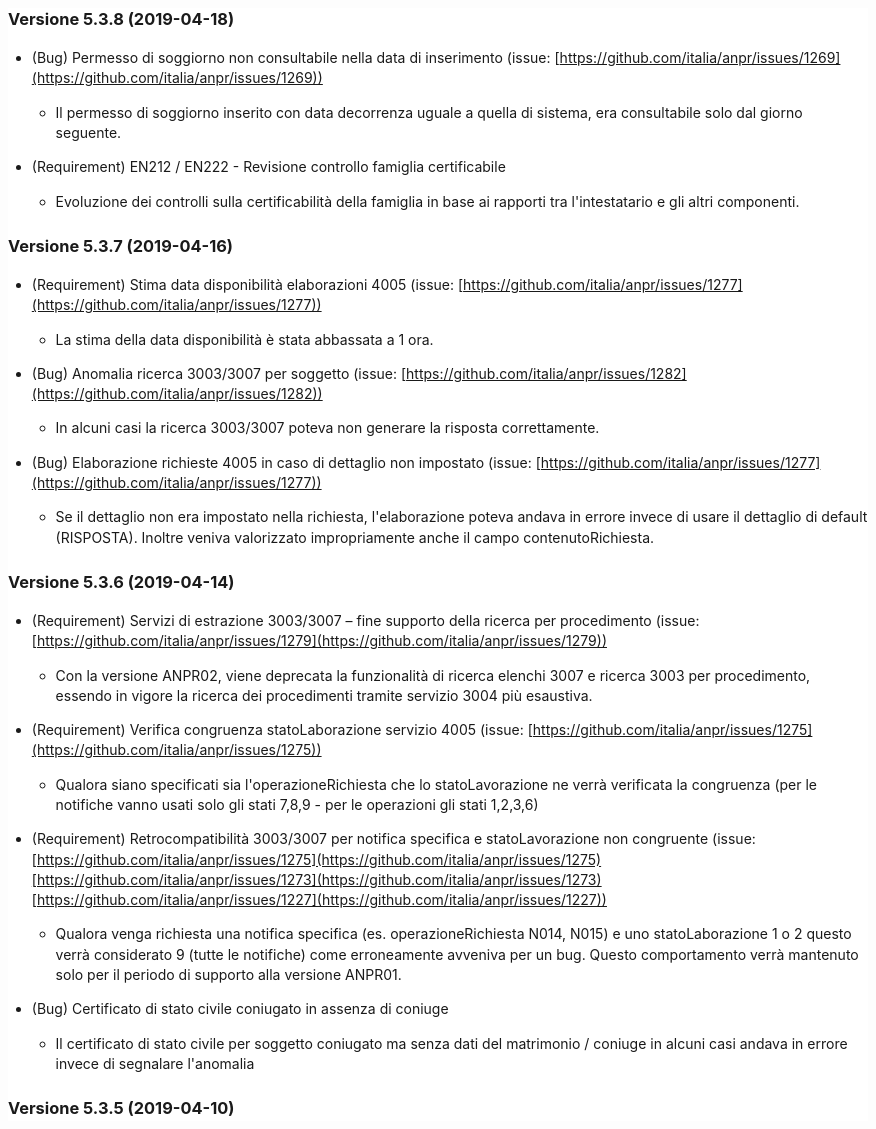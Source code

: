 ### Versione 5.3.8 (2019-04-18)

+ (Bug) Permesso di soggiorno non consultabile nella data di inserimento (issue: [https://github.com/italia/anpr/issues/1269](https://github.com/italia/anpr/issues/1269))
    + Il permesso di soggiorno inserito con data decorrenza uguale a quella di sistema, era consultabile solo dal giorno seguente.

+ (Requirement) EN212 / EN222 - Revisione controllo famiglia certificabile
    + Evoluzione dei controlli sulla certificabilità della famiglia in base ai rapporti tra l'intestatario e gli altri componenti.

### Versione 5.3.7 (2019-04-16)

+ (Requirement) Stima data disponibilità elaborazioni 4005 (issue: [https://github.com/italia/anpr/issues/1277](https://github.com/italia/anpr/issues/1277))
    + La stima della data disponibilità è stata abbassata a 1 ora.

+ (Bug) Anomalia ricerca 3003/3007 per soggetto (issue: [https://github.com/italia/anpr/issues/1282](https://github.com/italia/anpr/issues/1282))
    + In alcuni casi la ricerca 3003/3007 poteva non generare la risposta correttamente.

+ (Bug) Elaborazione richieste 4005 in caso di dettaglio non impostato (issue: [https://github.com/italia/anpr/issues/1277](https://github.com/italia/anpr/issues/1277))
    + Se il dettaglio non era impostato nella richiesta, l'elaborazione poteva andava in errore invece di usare il dettaglio di default (RISPOSTA). Inoltre veniva valorizzato impropriamente anche il campo contenutoRichiesta.

### Versione 5.3.6 (2019-04-14)

+ (Requirement) Servizi di estrazione 3003/3007 – fine supporto della ricerca per procedimento (issue: [https://github.com/italia/anpr/issues/1279](https://github.com/italia/anpr/issues/1279))
    + Con la versione ANPR02, viene deprecata la funzionalità di ricerca elenchi 3007 e ricerca 3003 per procedimento, essendo in vigore la ricerca dei procedimenti tramite servizio 3004 più esaustiva.

+ (Requirement) Verifica congruenza statoLaborazione servizio 4005 (issue: [https://github.com/italia/anpr/issues/1275](https://github.com/italia/anpr/issues/1275))
    + Qualora siano specificati sia l'operazioneRichiesta che lo statoLavorazione ne verrà verificata la congruenza (per le notifiche vanno usati solo gli stati 7,8,9 - per le operazioni gli stati 1,2,3,6)

+ (Requirement) Retrocompatibilità 3003/3007 per notifica specifica e statoLavorazione non congruente (issue: [https://github.com/italia/anpr/issues/1275](https://github.com/italia/anpr/issues/1275)[https://github.com/italia/anpr/issues/1273](https://github.com/italia/anpr/issues/1273)
[https://github.com/italia/anpr/issues/1227](https://github.com/italia/anpr/issues/1227))
    + Qualora venga richiesta una notifica specifica (es. operazioneRichiesta N014, N015) e uno statoLaborazione 1 o 2 questo verrà considerato 9 (tutte le notifiche) come erroneamente avveniva per un bug. Questo comportamento verrà mantenuto solo per il periodo di supporto alla versione ANPR01.
    
+ (Bug) Certificato di stato civile coniugato in assenza di coniuge
    + Il certificato di stato civile per soggetto coniugato ma senza dati del matrimonio / coniuge in alcuni casi andava in errore invece di segnalare l'anomalia

### Versione 5.3.5 (2019-04-10)
